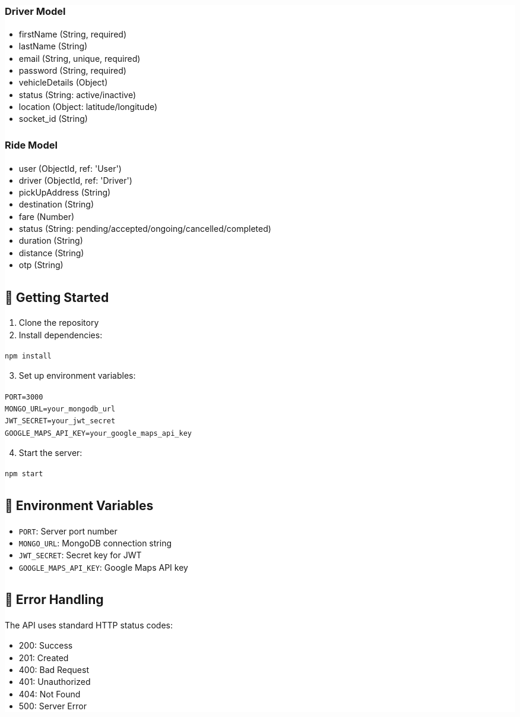 ### Driver Model
- firstName (String, required)
- lastName (String)
- email (String, unique, required)
- password (String, required)
- vehicleDetails (Object)
- status (String: active/inactive)
- location (Object: latitude/longitude)
- socket_id (String)

### Ride Model
- user (ObjectId, ref: 'User')
- driver (ObjectId, ref: 'Driver')
- pickUpAddress (String)
- destination (String)
- fare (Number)
- status (String: pending/accepted/ongoing/cancelled/completed)
- duration (String)
- distance (String)
- otp (String)

## 🚀 Getting Started

1. Clone the repository
2. Install dependencies:
```bash
npm install
```

3. Set up environment variables:
```env
PORT=3000
MONGO_URL=your_mongodb_url
JWT_SECRET=your_jwt_secret
GOOGLE_MAPS_API_KEY=your_google_maps_api_key
```

4. Start the server:
```bash
npm start
```

## 📝 Environment Variables
- `PORT`: Server port number
- `MONGO_URL`: MongoDB connection string
- `JWT_SECRET`: Secret key for JWT
- `GOOGLE_MAPS_API_KEY`: Google Maps API key

## 🔄 Error Handling
The API uses standard HTTP status codes:
- 200: Success
- 201: Created
- 400: Bad Request
- 401: Unauthorized
- 404: Not Found
- 500: Server Error


